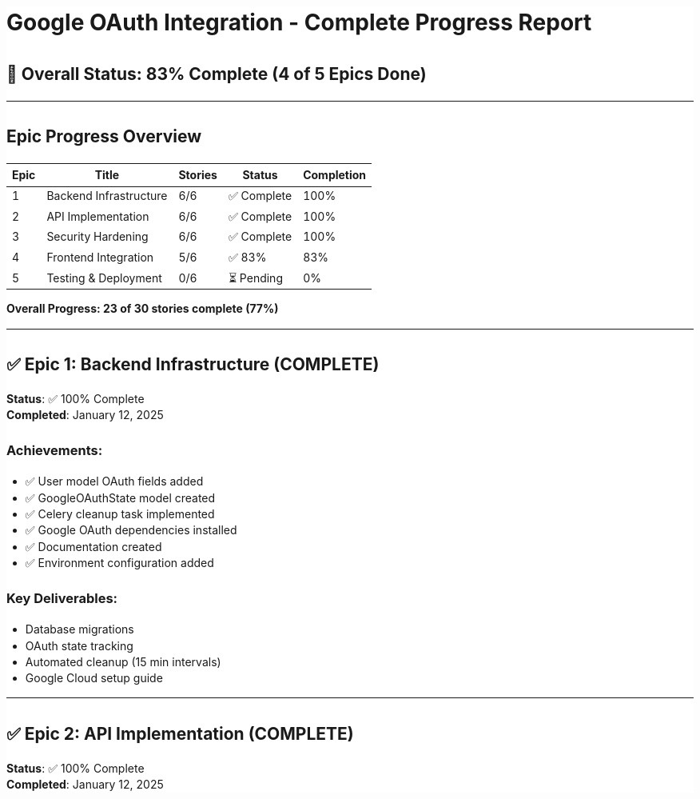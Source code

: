 # Google OAuth Integration - Complete Progress Report

## 🎯 Overall Status: 83% Complete (4 of 5 Epics Done)

---

## Epic Progress Overview

| Epic | Title | Stories | Status | Completion |
|------|-------|---------|--------|------------|
| 1 | Backend Infrastructure | 6/6 | ✅ Complete | 100% |
| 2 | API Implementation | 6/6 | ✅ Complete | 100% |
| 3 | Security Hardening | 6/6 | ✅ Complete | 100% |
| 4 | Frontend Integration | 5/6 | ✅ 83% | 83% |
| 5 | Testing & Deployment | 0/6 | ⏳ Pending | 0% |

**Overall Progress: 23 of 30 stories complete (77%)**

---

## ✅ Epic 1: Backend Infrastructure (COMPLETE)

**Status**: ✅ 100% Complete  
**Completed**: January 12, 2025

### Achievements:
- ✅ User model OAuth fields added
- ✅ GoogleOAuthState model created
- ✅ Celery cleanup task implemented
- ✅ Google OAuth dependencies installed
- ✅ Documentation created
- ✅ Environment configuration added

### Key Deliverables:
- Database migrations
- OAuth state tracking
- Automated cleanup (15 min intervals)
- Google Cloud setup guide

---

## ✅ Epic 2: API Implementation (COMPLETE)

**Status**: ✅ 100% Complete  
**Completed**: January 12, 2025
